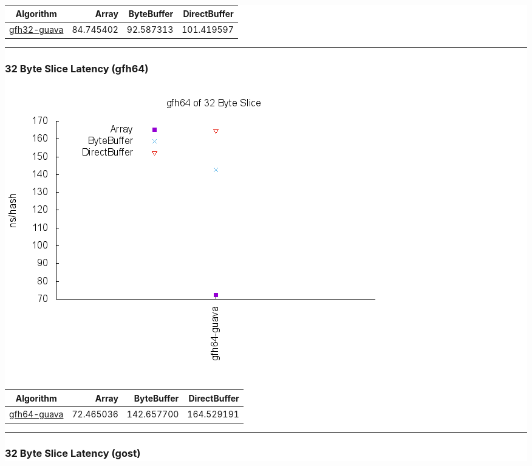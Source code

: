 | Algorithm |  Array | ByteBuffer | DirectBuffer |
| --- | ---: | ---: | ---: | 
| [gfh32-guava](#gfh32-guava-latency) | 84.745402 | 92.587313 | 101.419597 |

---
### 32 Byte Slice Latency (gfh64)
![plot](32-gfh64.png)

| Algorithm |  Array | ByteBuffer | DirectBuffer |
| --- | ---: | ---: | ---: | 
| [gfh64-guava](#gfh64-guava-latency) | 72.465036 | 142.657700 | 164.529191 |

---
### 32 Byte Slice Latency (gost)